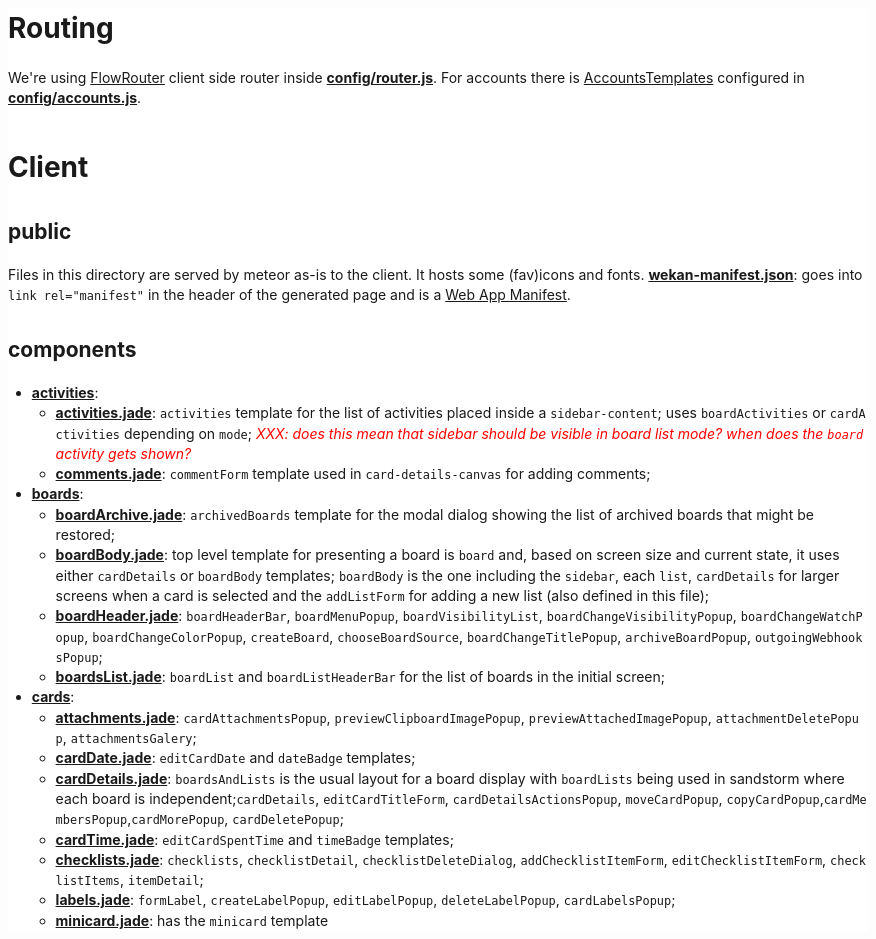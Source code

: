 # Routing

We're using [FlowRouter](https://github.com/kadirahq/flow-router) client side router inside **[config/router.js](https://github.com/wekan/wekan/tree/devel/config/router.js)**.
For accounts there is [AccountsTemplates](https://github.com/meteor-useraccounts) configured in **[config/accounts.js](https://github.com/wekan/wekan/tree/devel/config/accounts.js)**.

# Client

## public

Files in this directory are served by meteor as-is to the client. It hosts some (fav)icons and fonts.
**[wekan-manifest.json](https://github.com/wekan/wekan/tree/devel/wekan-manifest.json)**: goes into `link rel="manifest"` in the header of the generated page and is a [Web App Manifest](https://developer.mozilla.org/en-US/docs/Web/Manifest).

## components

* **[activities](https://github.com/wekan/wekan/tree/devel/client/components/activities)**:
  * **[activities.jade](https://github.com/wekan/wekan/tree/devel/client/components/activities/activities.jade)**: `activities` template for the list of activities placed inside a `sidebar-content`; uses `boardActivities` or `cardActivities` depending on `mode`; <span style="color:red">*XXX: does this mean that sidebar should be visible in board list mode? when does the `board` activity gets shown?*</span>
  * **[comments.jade](https://github.com/wekan/wekan/tree/devel/client/components/activities/comments.jade)**: `commentForm` template used in `card-details-canvas` for adding comments;
* **[boards](https://github.com/wekan/wekan/tree/devel/client/components/boards)**:
  * **[boardArchive.jade](https://github.com/wekan/wekan/tree/devel/client/components/boards/boardArchive.jade)**: `archivedBoards` template for the modal dialog showing the list of archived boards that might be restored;
  * **[boardBody.jade](https://github.com/wekan/wekan/tree/devel/client/components/boards/boardBody.jade)**: top level template for presenting a board is `board` and, based on screen size and current state, it uses either `cardDetails` or `boardBody` templates; `boardBody` is the one including the `sidebar`, each `list`, `cardDetails` for larger screens when a card is selected and the `addListForm` for adding a new list (also defined in this file);
  * **[boardHeader.jade](https://github.com/wekan/wekan/tree/devel/client/components/boards/boardHeader.jade)**: `boardHeaderBar`, `boardMenuPopup`, `boardVisibilityList`, `boardChangeVisibilityPopup`, `boardChangeWatchPopup`, `boardChangeColorPopup`, `createBoard`, `chooseBoardSource`, `boardChangeTitlePopup`, `archiveBoardPopup`, `outgoingWebhooksPopup`;
  * **[boardsList.jade](https://github.com/wekan/wekan/tree/devel/client/components/boards/boardsList.jade)**: `boardList` and `boardListHeaderBar` for the list of boards in the initial screen;
* **[cards](https://github.com/wekan/wekan/tree/devel/client/components/cards)**:
  * **[attachments.jade](https://github.com/wekan/wekan/tree/devel/client/components/cards/attachments.jade)**: `cardAttachmentsPopup`, `previewClipboardImagePopup`, `previewAttachedImagePopup`, `attachmentDeletePopup`, `attachmentsGalery`;
  * **[cardDate.jade](https://github.com/wekan/wekan/tree/devel/client/components/cards/cardDate.jade)**: `editCardDate` and `dateBadge` templates;
  * **[cardDetails.jade](https://github.com/wekan/wekan/tree/devel/client/components/cards/cardDetails.jade)**: `boardsAndLists` is the usual layout for a board display with `boardLists` being used in sandstorm where each board is independent;`cardDetails`, `editCardTitleForm`, `cardDetailsActionsPopup`, `moveCardPopup`, `copyCardPopup`,`cardMembersPopup`,`cardMorePopup`, `cardDeletePopup`;
  * **[cardTime.jade](https://github.com/wekan/wekan/tree/devel/client/components/cards/cardTime.jade)**: `editCardSpentTime` and `timeBadge` templates;
  * **[checklists.jade](https://github.com/wekan/wekan/tree/devel/client/components/cards/checklists.jade)**: `checklists`, `checklistDetail`, `checklistDeleteDialog`, `addChecklistItemForm`, `editChecklistItemForm`, `checklistItems`, `itemDetail`;
  * **[labels.jade](https://github.com/wekan/wekan/tree/devel/client/components/cards/labels.jade)**: `formLabel`, `createLabelPopup`, `editLabelPopup`, `deleteLabelPopup`, `cardLabelsPopup`;
  * **[minicard.jade](https://github.com/wekan/wekan/tree/devel/client/components/cards/minicard.jade)**: has the `minicard` template